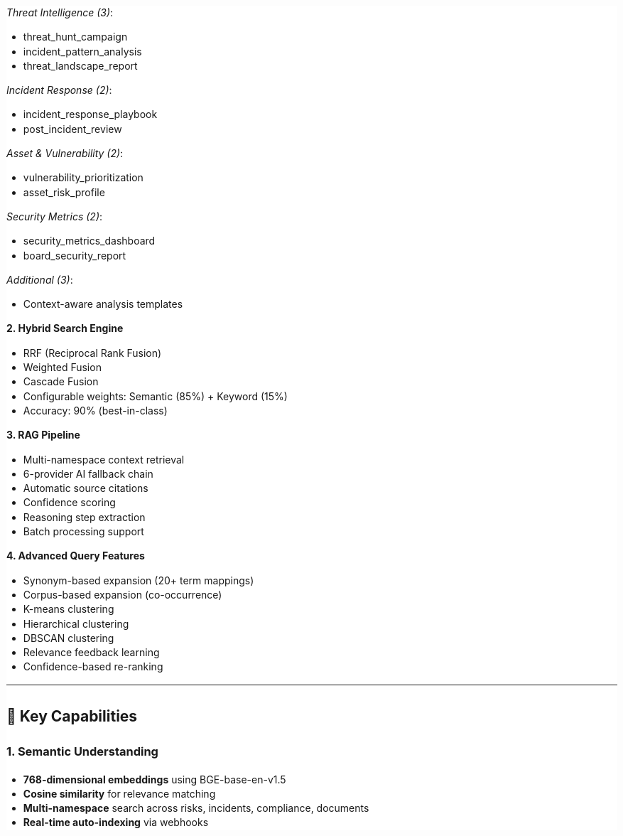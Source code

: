 *Threat Intelligence (3)*:
- threat_hunt_campaign
- incident_pattern_analysis
- threat_landscape_report

*Incident Response (2)*:
- incident_response_playbook
- post_incident_review

*Asset & Vulnerability (2)*:
- vulnerability_prioritization
- asset_risk_profile

*Security Metrics (2)*:
- security_metrics_dashboard
- board_security_report

*Additional (3)*:
- Context-aware analysis templates

**2. Hybrid Search Engine**
- RRF (Reciprocal Rank Fusion)
- Weighted Fusion
- Cascade Fusion
- Configurable weights: Semantic (85%) + Keyword (15%)
- Accuracy: 90% (best-in-class)

**3. RAG Pipeline**
- Multi-namespace context retrieval
- 6-provider AI fallback chain
- Automatic source citations
- Confidence scoring
- Reasoning step extraction
- Batch processing support

**4. Advanced Query Features**
- Synonym-based expansion (20+ term mappings)
- Corpus-based expansion (co-occurrence)
- K-means clustering
- Hierarchical clustering
- DBSCAN clustering
- Relevance feedback learning
- Confidence-based re-ranking

---

## 🚀 Key Capabilities

### 1. Semantic Understanding
- **768-dimensional embeddings** using BGE-base-en-v1.5
- **Cosine similarity** for relevance matching
- **Multi-namespace** search across risks, incidents, compliance, documents
- **Real-time auto-indexing** via webhooks
